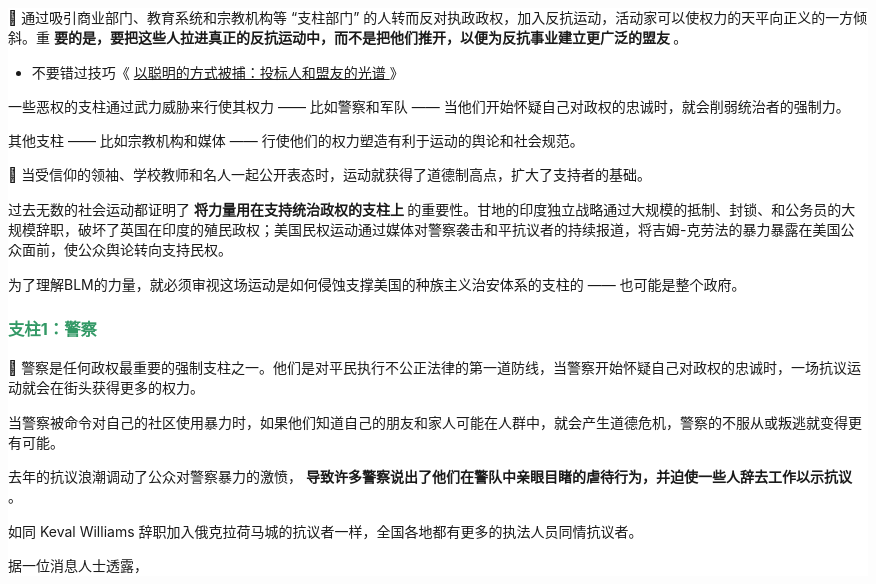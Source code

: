    📌 通过吸引商业部门、教育系统和宗教机构等 “支柱部门” 的人转而反对执政政权，加入反抗运动，活动家可以使权力的天平向正义的一方倾斜。重
   <strong class="markup--strong markup--p-strong">
    要的是，要把这些人拉进真正的反抗运动中，而不是把他们推开，以便为反抗事业建立更广泛的盟友
   </strong>
   。
  </p>
  <ul class="postList">
   <li class="graf graf--li">
    不要错过技巧《
    <a class="markup--anchor markup--li-anchor" data-href="https://www.iyouport.org/2%e3%80%81%e4%bb%a5%e8%81%aa%e6%98%8e%e7%9a%84%e6%96%b9%e5%bc%8f%e8%a2%ab%e6%8d%95%ef%bc%9a%e6%8a%95%e6%a0%87%e4%ba%ba%e5%92%8c%e7%9b%9f%e5%8f%8b%e7%9a%84%e5%85%89%e8%b0%b1/" href="https://www.iyouport.org/2%e3%80%81%e4%bb%a5%e8%81%aa%e6%98%8e%e7%9a%84%e6%96%b9%e5%bc%8f%e8%a2%ab%e6%8d%95%ef%bc%9a%e6%8a%95%e6%a0%87%e4%ba%ba%e5%92%8c%e7%9b%9f%e5%8f%8b%e7%9a%84%e5%85%89%e8%b0%b1/" rel="noopener" target="_blank">
     以聪明的方式被捕：投标人和盟友的光谱
    </a>
    》
   </li>
  </ul>
  <p class="graf graf--p">
   一些恶权的支柱通过武力威胁来行使其权力 —— 比如警察和军队 —— 当他们开始怀疑自己对政权的忠诚时，就会削弱统治者的强制力。
  </p>
  <p class="graf graf--p">
   其他支柱 —— 比如宗教机构和媒体 —— 行使他们的权力塑造有利于运动的舆论和社会规范。
  </p>
  <p class="graf graf--p">
   📌 当受信仰的领袖、学校教师和名人一起公开表态时，运动就获得了道德制高点，扩大了支持者的基础。
  </p>
  <p class="graf graf--p">
   过去无数的社会运动都证明了
   <strong class="markup--strong markup--p-strong">
    将力量用在支持统治政权的支柱上
   </strong>
   的重要性。甘地的印度独立战略通过大规模的抵制、封锁、和公务员的大规模辞职，破坏了英国在印度的殖民政权；美国民权运动通过媒体对警察袭击和平抗议者的持续报道，将吉姆-克劳法的暴力暴露在美国公众面前，使公众舆论转向支持民权。
  </p>
  <p class="graf graf--p">
   为了理解BLM的力量，就必须审视这场运动是如何侵蚀支撑美国的种族主义治安体系的支柱的 —— 也可能是整个政府。
  </p>
  <h3 class="graf graf--p">
   <span style="color: #339966;">
    <strong class="markup--strong markup--p-strong">
     支柱1：警察
    </strong>
   </span>
  </h3>
  <p class="graf graf--p">
   📌 警察是任何政权最重要的强制支柱之一。他们是对平民执行不公正法律的第一道防线，当警察开始怀疑自己对政权的忠诚时，一场抗议运动就会在街头获得更多的权力。
  </p>
  <p class="graf graf--p">
   当警察被命令对自己的社区使用暴力时，如果他们知道自己的朋友和家人可能在人群中，就会产生道德危机，警察的不服从或叛逃就变得更有可能。
  </p>
  <p class="graf graf--p">
   去年的抗议浪潮调动了公众对警察暴力的激愤，
   <strong class="markup--strong markup--p-strong">
    导致许多警察说出了他们在警队中亲眼目睹的虐待行为，并迫使一些人辞去工作以示抗议
   </strong>
   。
  </p>
  <p class="graf graf--p">
   如同 Keval Williams 辞职加入俄克拉荷马城的抗议者一样，全国各地都有更多的执法人员同情抗议者。
  </p>
  <p class="graf graf--p">
   据一位消息人士透露，